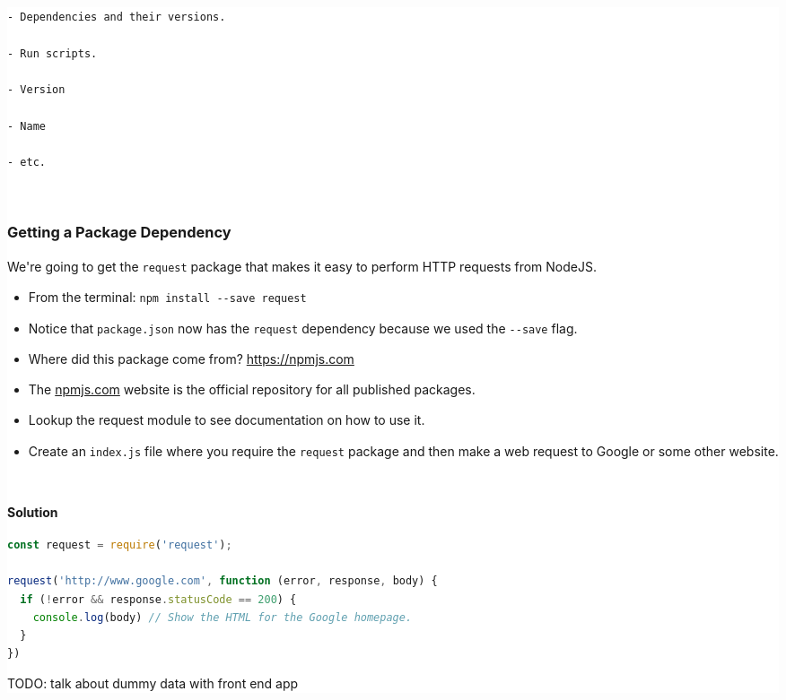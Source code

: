     - Dependencies and their versions.

    - Run scripts.

    - Version

    - Name

    - etc.

<br>

### Getting a Package Dependency

We're going to get the `request` package that makes it easy to perform HTTP requests from NodeJS.

- From the terminal: `npm install --save request`

- Notice that `package.json` now has the `request` dependency because we used the `--save` flag.

- Where did this package come from? https://npmjs.com

- The [npmjs.com](https://npmjs.com) website is the official repository for all published packages.

- Lookup the request module to see documentation on how to use it.

- Create an `index.js` file where you require the `request` package and then make a web request to Google or some other website.

<br>

**Solution**

```js
const request = require('request');

request('http://www.google.com', function (error, response, body) {
  if (!error && response.statusCode == 200) {
    console.log(body) // Show the HTML for the Google homepage.
  }
})
```

TODO: talk about dummy data with front end app